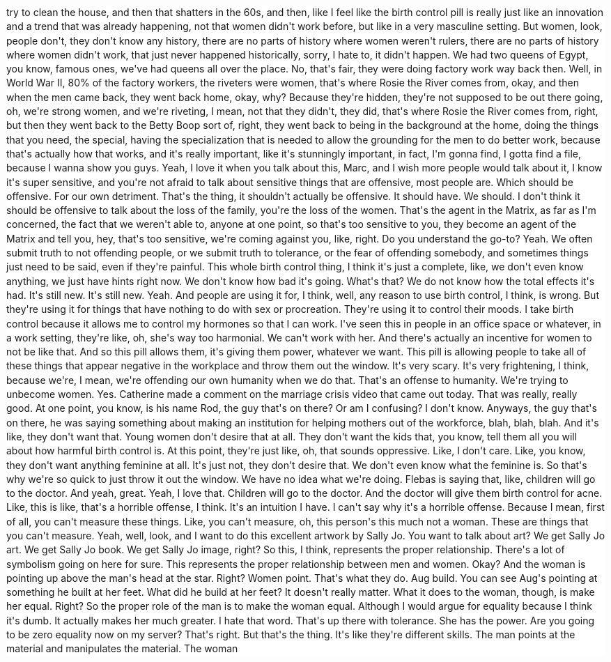 try to clean the house, and then that shatters in the 60s, and then, like I feel like the birth control pill is really just like an innovation and a trend that was already happening, not that women didn't work before, but like in a very masculine setting. But women, look, people don't, they don't know any history, there are no parts of history where women weren't rulers, there are no parts of history where women didn't work, that just never happened historically, sorry, I hate to, it didn't happen. We had two queens of Egypt, you know, famous ones, we've had queens all over the place. No, that's fair, they were doing factory work way back then. Well, in World War II, 80% of the factory workers, the riveters were women, that's where Rosie the River comes from, okay, and then when the men came back, they went back home, okay, why? Because they're hidden, they're not supposed to be out there going, oh, we're strong women, and we're riveting, I mean, not that they didn't, they did, that's where Rosie the River comes from, right, but then they went back to the Betty Boop sort of, right, they went back to being in the background at the home, doing the things that you need, the special, having the specialization that is needed to allow the grounding for the men to do better work, because that's actually how that works, and it's really important, like it's stunningly important, in fact, I'm gonna find, I gotta find a file, because I wanna show you guys. Yeah, I love it when you talk about this, Marc, and I wish more people would talk about it, I know it's super sensitive, and you're not afraid to talk about sensitive things that are offensive, most people are. Which should be offensive. For our own detriment. That's the thing, it shouldn't actually be offensive. It should have. We should. I don't think it should be offensive to talk about the loss of the family, you're the loss of the women. That's the agent in the Matrix, as far as I'm concerned, the fact that we weren't able to, anyone at one point, so that's too sensitive to you, they become an agent of the Matrix and tell you, hey, that's too sensitive, we're coming against you, like, right. Do you understand the go-to? Yeah. We often submit truth to not offending people, or we submit truth to tolerance, or the fear of offending somebody, and sometimes things just need to be said, even if they're painful. This whole birth control thing, I think it's just a complete, like, we don't even know anything, we just have hints right now. We don't know how bad it's going. What's that? We do not know how the total effects it's had. It's still new. It's still new. Yeah. And people are using it for, I think, well, any reason to use birth control, I think, is wrong. But they're using it for things that have nothing to do with sex or procreation. They're using it to control their moods. I take birth control because it allows me to control my hormones so that I can work. I've seen this in people in an office space or whatever, in a work setting, they're like, oh, she's way too harmonial. We can't work with her. And there's actually an incentive for women to not be like that. And so this pill allows them, it's giving them power, whatever we want. This pill is allowing people to take all of these things that appear negative in the workplace and throw them out the window. It's very scary. It's very frightening, I think, because we're, I mean, we're offending our own humanity when we do that. That's an offense to humanity. We're trying to unbecome women. Yes. Catherine made a comment on the marriage crisis video that came out today. That was really, really good. At one point, you know, is his name Rod, the guy that's on there? Or am I confusing? I don't know. Anyways, the guy that's on there, he was saying something about making an institution for helping mothers out of the workforce, blah, blah, blah. And it's like, they don't want that. Young women don't desire that at all. They don't want the kids that, you know, tell them all you will about how harmful birth control is. At this point, they're just like, oh, that sounds oppressive. Like, I don't care. Like, you know, they don't want anything feminine at all. It's just not, they don't desire that. We don't even know what the feminine is. So that's why we're so quick to just throw it out the window. We have no idea what we're doing. Flebas is saying that, like, children will go to the doctor. And yeah, great. Yeah, I love that. Children will go to the doctor. And the doctor will give them birth control for acne. Like, this is like, that's a horrible offense, I think. It's an intuition I have. I can't say why it's a horrible offense. Because I mean, first of all, you can't measure these things. Like, you can't measure, oh, this person's this much not a woman. These are things that you can't measure. Yeah, well, look, and I want to do this excellent artwork by Sally Jo. You want to talk about art? We get Sally Jo art. We get Sally Jo book. We get Sally Jo image, right? So this, I think, represents the proper relationship. There's a lot of symbolism going on here for sure. This represents the proper relationship between men and women. Okay? And the woman is pointing up above the man's head at the star. Right? Women point. That's what they do. Aug build. You can see Aug's pointing at something he built at her feet. What did he build at her feet? It doesn't really matter. What it does to the woman, though, is make her equal. Right? So the proper role of the man is to make the woman equal. Although I would argue for equality because I think it's dumb. It actually makes her much greater. I hate that word. That's up there with tolerance. She has the power. Are you going to be zero equality now on my server? That's right. But that's the thing. It's like they're different skills. The man points at the material and manipulates the material. The woman